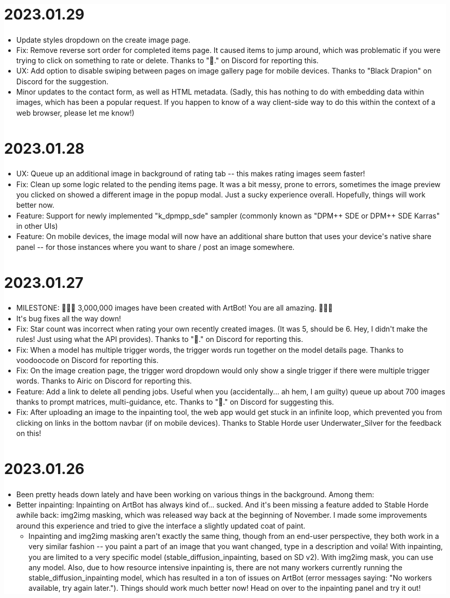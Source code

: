 # 2023.01.29

- Update styles dropdown on the create image page.
- Fix: Remove reverse sort order for completed items page. It caused items to jump around, which was problematic if you were trying to click on something to rate or delete. Thanks to "💫." on Discord for reporting this.
- UX: Add option to disable swiping between pages on image gallery page for mobile devices. Thanks to "Black Drapion" on Discord for the suggestion.
- Minor updates to the contact form, as well as HTML metadata. (Sadly, this has nothing to do with embedding data within images, which has been a popular request. If you happen to know of a way client-side way to do this within the context of a web browser, please let me know!)

# 2023.01.28

- UX: Queue up an additional image in background of rating tab -- this makes rating images seem faster!
- Fix: Clean up some logic related to the pending items page. It was a bit messy, prone to errors, sometimes the image preview you clicked on showed a different image in the popup modal. Just a sucky experience overall. Hopefully, things will work better now.
- Feature: Support for newly implemented "k_dpmpp_sde" sampler (commonly known as "DPM++ SDE or DPM++ SDE Karras" in other UIs)
- Feature: On mobile devices, the image modal will now have an additional share button that uses your device's native share panel -- for those instances where you want to share / post an image somewhere.

# 2023.01.27

- MILESTONE: 🎉🎉🎉 3,000,000 images have been created with ArtBot! You are all amazing. 🎉🎉🎉
- It's bug fixes all the way down!
- Fix: Star count was incorrect when rating your own recently created images. (It was 5, should be 6. Hey, I didn't make the rules! Just using what the API provides). Thanks to "💫." on Discord for reporting this.
- Fix: When a model has multiple trigger words, the trigger words run together on the model details page. Thanks to voodoocode on Discord for reporting this.
- Fix: On the image creation page, the trigger word dropdown would only show a single trigger if there were multiple trigger words. Thanks to Airic on Discord for reporting this.
- Feature: Add a link to delete all pending jobs. Useful when you (accidentally... ah hem, I am guilty) queue up about 700 images thanks to prompt matrices, multi-guidance, etc. Thanks to "💫." on Discord for suggesting this.
- Fix: After uploading an image to the inpainting tool, the web app would get stuck in an infinite loop, which prevented you from clicking on links in the bottom navbar (if on mobile devices). Thanks to Stable Horde user Underwater_Silver for the feedback on this!

# 2023.01.26

- Been pretty heads down lately and have been working on various things in the background. Among them:
- Better inpainting: Inpainting on ArtBot has always kind of... sucked. And it's been missing a feature added to Stable Horde awhile back: img2img masking, which was released way back at the beginning of November. I made some improvements around this experience and tried to give the interface a slightly updated coat of paint.
  - Inpainting and img2img masking aren't exactly the same thing, though from an end-user perspective, they both work in a very similar fashion -- you paint a part of an image that you want changed, type in a description and voila! With inpainting, you are limited to a very specific model (stable_diffusion_inpainting, based on SD v2). With img2img mask, you can use any model. Also, due to how resource intensive inpainting is, there are not many workers currently running the stable_diffusion_inpainting model, which has resulted in a ton of issues on ArtBot (error messages saying: "No workers available, try again later."). Things should work much better now! Head on over to the inpainting panel and try it out!